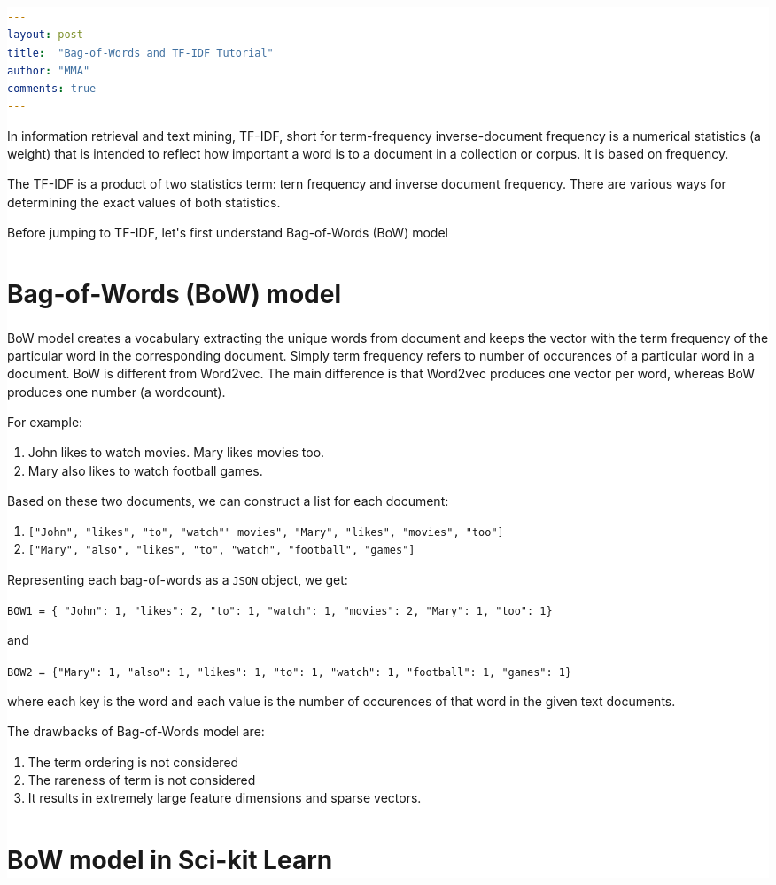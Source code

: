 ```yaml
---
layout: post
title:  "Bag-of-Words and TF-IDF Tutorial"
author: "MMA"
comments: true
---
```


In information retrieval and text mining, TF-IDF, short for term-frequency inverse-document frequency is a numerical statistics (a weight) that is intended to reflect how important a word is to a document in a collection or corpus. It is based on frequency.

The TF-IDF is a product of two statistics term: tern frequency and inverse document frequency. There are various ways for determining the exact values of both statistics.

Before jumping to TF-IDF, let's first understand Bag-of-Words (BoW) model

# Bag-of-Words (BoW) model

BoW model creates a vocabulary extracting the unique words from document and keeps the vector with the term frequency of the particular word in the corresponding document. Simply term frequency refers to number of occurences of a particular word in a document. BoW is different from Word2vec. The main difference is that Word2vec produces one vector per word, whereas BoW produces one number (a wordcount).

For example:

1. John likes to watch movies. Mary likes movies too.
2. Mary also likes to watch football games.

Based on these two documents, we can construct a list for each document:

1. `["John", "likes", "to", "watch"" movies", "Mary", "likes", "movies", "too"]`
2. `["Mary", "also", "likes", "to", "watch", "football", "games"]`

Representing each bag-of-words as a `JSON` object, we get:

```
BOW1 = { "John": 1, "likes": 2, "to": 1, "watch": 1, "movies": 2, "Mary": 1, "too": 1}
```

and

```
BOW2 = {"Mary": 1, "also": 1, "likes": 1, "to": 1, "watch": 1, "football": 1, "games": 1}
```

where each key is the word and each value is the number of occurences of that word in the given text documents.

The drawbacks of Bag-of-Words model are:

1. The term ordering is not considered
2. The rareness of term is not considered
3. It results in extremely large feature dimensions and sparse vectors.

# BoW model in Sci-kit Learn
